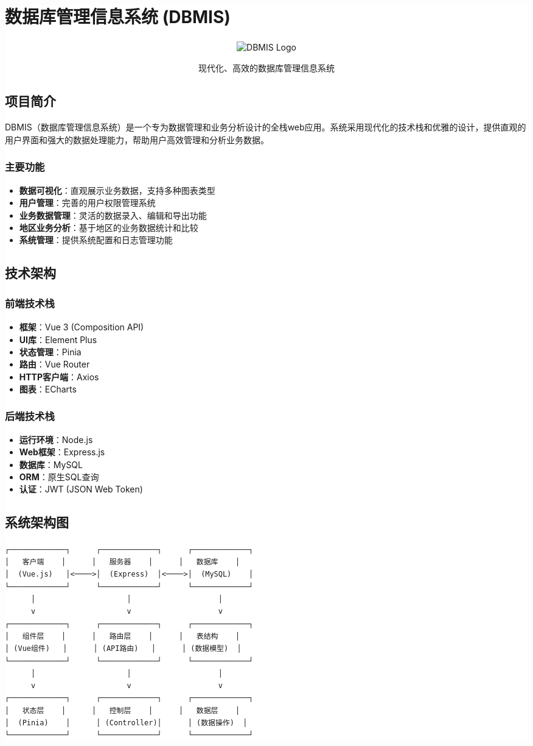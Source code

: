 # 数据库管理信息系统 (DBMIS)

<div align="center">
  <img src="docs/images/logo.png" alt="DBMIS Logo" width="200">
  <p>现代化、高效的数据库管理信息系统</p>
</div>

## 项目简介

DBMIS（数据库管理信息系统）是一个专为数据管理和业务分析设计的全栈web应用。系统采用现代化的技术栈和优雅的设计，提供直观的用户界面和强大的数据处理能力，帮助用户高效管理和分析业务数据。

### 主要功能

- **数据可视化**：直观展示业务数据，支持多种图表类型
- **用户管理**：完善的用户权限管理系统
- **业务数据管理**：灵活的数据录入、编辑和导出功能
- **地区业务分析**：基于地区的业务数据统计和比较
- **系统管理**：提供系统配置和日志管理功能

## 技术架构

### 前端技术栈

- **框架**：Vue 3 (Composition API)
- **UI库**：Element Plus
- **状态管理**：Pinia
- **路由**：Vue Router
- **HTTP客户端**：Axios
- **图表**：ECharts

### 后端技术栈

- **运行环境**：Node.js
- **Web框架**：Express.js
- **数据库**：MySQL
- **ORM**：原生SQL查询
- **认证**：JWT (JSON Web Token)

## 系统架构图

```
┌─────────────┐      ┌─────────────┐      ┌─────────────┐
│   客户端    │      │   服务器    │      │   数据库    │
│  (Vue.js)   │<────>│  (Express)  │<────>│  (MySQL)    │
└─────────────┘      └─────────────┘      └─────────────┘
      │                     │                    │
      v                     v                    v
┌─────────────┐      ┌─────────────┐      ┌─────────────┐
│   组件层    │      │   路由层    │      │   表结构    │
│ (Vue组件)   │      │ (API路由)   │      │ (数据模型)  │
└─────────────┘      └─────────────┘      └─────────────┘
      │                     │                    │
      v                     v                    v
┌─────────────┐      ┌─────────────┐      ┌─────────────┐
│   状态层    │      │   控制层    │      │   数据层    │
│  (Pinia)    │      │ (Controller)│      │ (数据操作)  │
└─────────────┘      └─────────────┘      └─────────────┘
```
